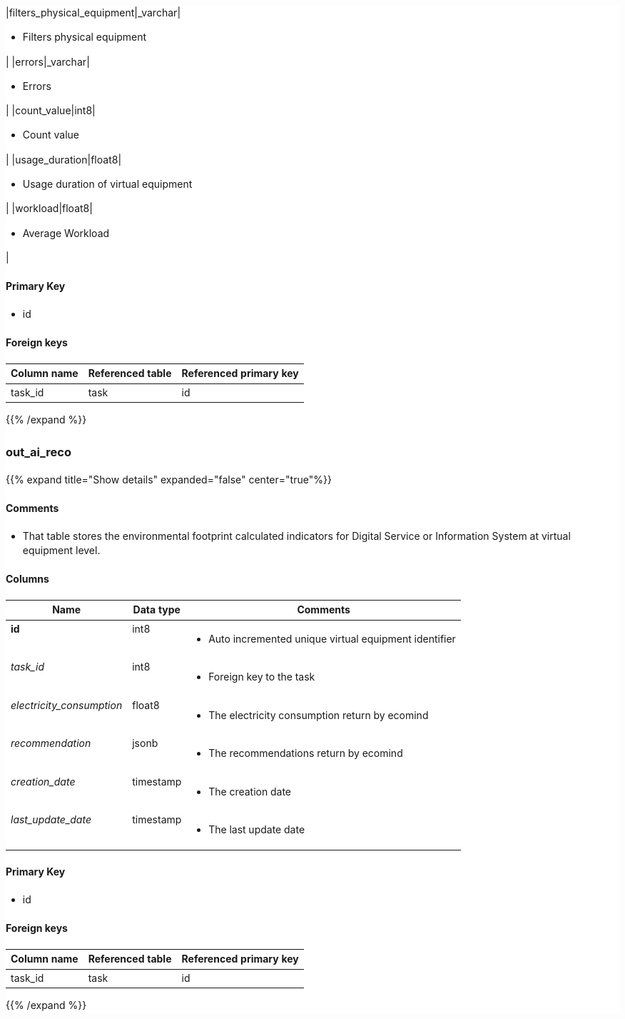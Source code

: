 |filters_physical_equipment|_varchar|<ul><li>Filters physical equipment</li></ul>|
|errors|_varchar|<ul><li>Errors</li></ul>|
|count_value|int8|<ul><li>Count value</li></ul>|
|usage_duration|float8|<ul><li>Usage duration of virtual equipment</li></ul>|
|workload|float8|<ul><li>Average Workload</li></ul>|

#### Primary Key

- id
#### Foreign keys
|Column name|Referenced table|Referenced primary key|
|---|---|---|
|task_id|task|id|

{{% /expand %}}

### out_ai_reco

{{% expand title="Show details" expanded="false" center="true"%}}

#### Comments

- That table stores the environmental footprint calculated indicators for Digital Service or Information System at virtual equipment level.

#### Columns

| Name                      |Data type| Comments                                                               |
|---------------------------|---|------------------------------------------------------------------------|
| **id**                    |int8| <ul><li>Auto incremented unique virtual equipment identifier</li></ul> |
| *task_id*                 |int8| <ul><li>Foreign key to the task</li></ul>                              |
| *electricity_consumption* |float8| <ul><li>The electricity consumption return by ecomind</li></ul>        |
| *recommendation*          |jsonb| <ul><li>The recommendations return by ecomind</li></ul>                |
| *creation_date*           |timestamp| <ul><li>The creation date</li></ul>                                    |
| *last_update_date*        |timestamp| <ul><li>The last update date</li></ul>                                 |

#### Primary Key

- id
#### Foreign keys
|Column name|Referenced table|Referenced primary key|
|---|---|---|
|task_id|task|id|

{{% /expand %}}

